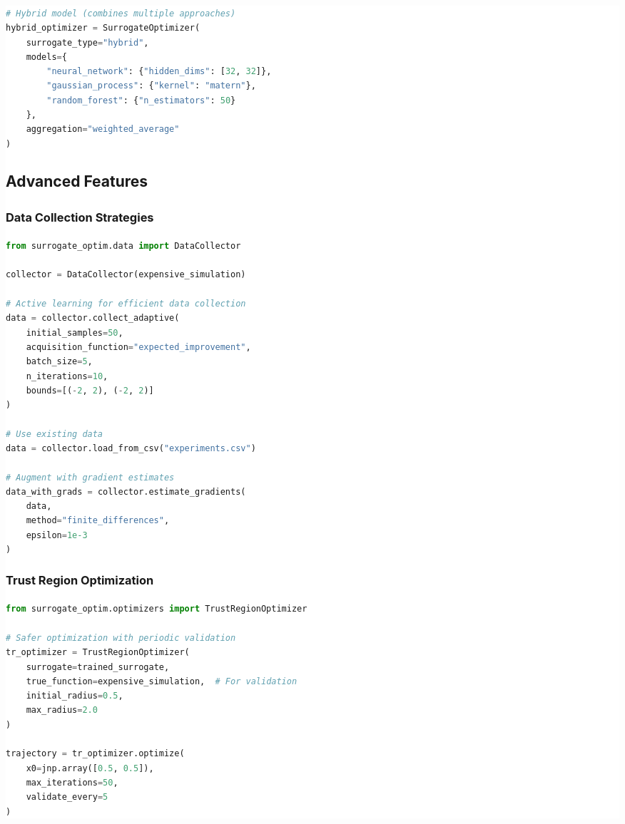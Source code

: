 ```python
# Hybrid model (combines multiple approaches)
hybrid_optimizer = SurrogateOptimizer(
    surrogate_type="hybrid",
    models={
        "neural_network": {"hidden_dims": [32, 32]},
        "gaussian_process": {"kernel": "matern"},
        "random_forest": {"n_estimators": 50}
    },
    aggregation="weighted_average"
)
```

## Advanced Features

### Data Collection Strategies

```python
from surrogate_optim.data import DataCollector

collector = DataCollector(expensive_simulation)

# Active learning for efficient data collection
data = collector.collect_adaptive(
    initial_samples=50,
    acquisition_function="expected_improvement",
    batch_size=5,
    n_iterations=10,
    bounds=[(-2, 2), (-2, 2)]
)

# Use existing data
data = collector.load_from_csv("experiments.csv")

# Augment with gradient estimates
data_with_grads = collector.estimate_gradients(
    data,
    method="finite_differences",
    epsilon=1e-3
)
```

### Trust Region Optimization

```python
from surrogate_optim.optimizers import TrustRegionOptimizer

# Safer optimization with periodic validation
tr_optimizer = TrustRegionOptimizer(
    surrogate=trained_surrogate,
    true_function=expensive_simulation,  # For validation
    initial_radius=0.5,
    max_radius=2.0
)

trajectory = tr_optimizer.optimize(
    x0=jnp.array([0.5, 0.5]),
    max_iterations=50,
    validate_every=5
)
```

